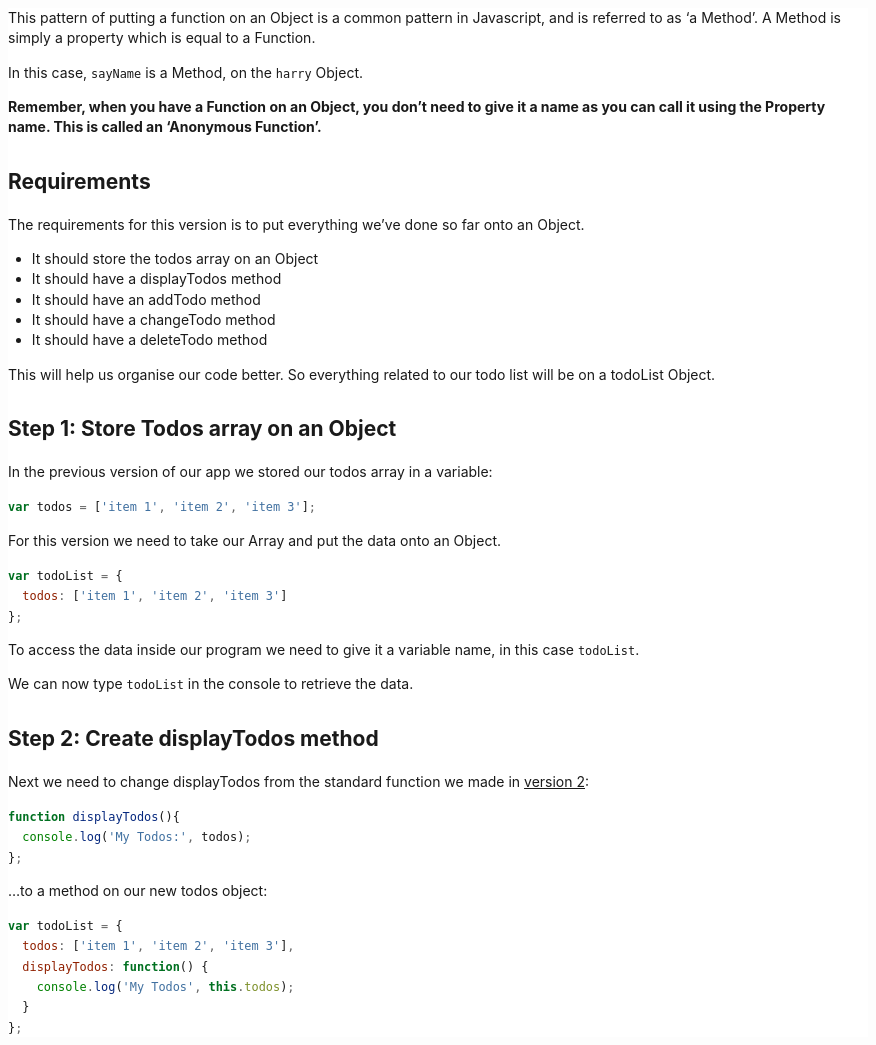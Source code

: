 This pattern of putting a function on an Object is a common pattern in Javascript, and is referred to as ‘a Method’. A Method is simply a property which is equal to a Function.

In this case, `sayName` is a Method, on the `harry` Object.

**Remember, when you have a Function on an Object, you don’t need to give it a name as you can call it using the Property name. This is called an ‘Anonymous Function’.**

## Requirements

The requirements for this version is to put everything we’ve done so far onto an Object.

- It should store the todos array on an Object
- It should have a displayTodos method
- It should have an addTodo method
- It should have a changeTodo method
- It should have a deleteTodo method

This will help us organise our code better. So everything related to our todo list will be on a todoList Object.

## Step 1: Store Todos array on an Object

In the previous version of our app we stored our todos array in a variable:

```javascript
var todos = ['item 1', 'item 2', 'item 3'];
```

For this version we need to take our Array and put the data onto an Object.

```javascript
var todoList = {
  todos: ['item 1', 'item 2', 'item 3']
};
```

To access the data inside our program we need to give it a variable name, in this case `todoList`.

We can now type `todoList` in the console to retrieve the data.

## Step 2: Create displayTodos method

Next we need to change displayTodos from the standard function we made in [version 2](notes/parctical-javascript-functions):

```javascript
function displayTodos(){  
  console.log('My Todos:', todos);
};
```

…to a method on our new todos object:

```javascript
var todoList = {  
  todos: ['item 1', 'item 2', 'item 3'],
  displayTodos: function() {  
    console.log('My Todos', this.todos);
  }
};
```
